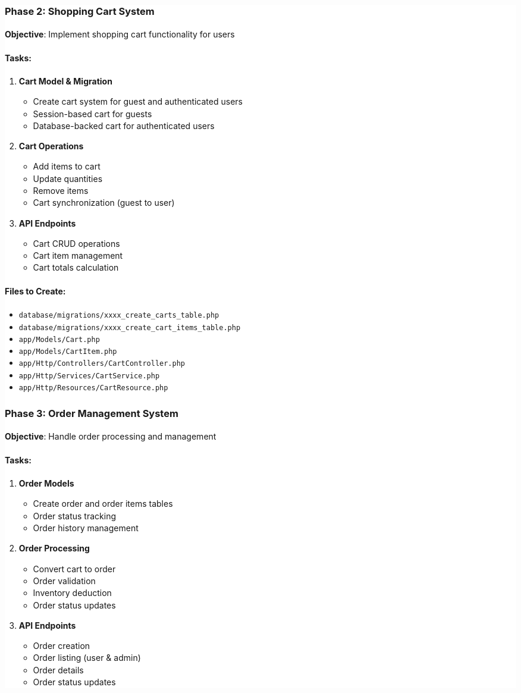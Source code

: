### Phase 2: Shopping Cart System

**Objective**: Implement shopping cart functionality for users

#### Tasks:

1. **Cart Model & Migration**

    - Create cart system for guest and authenticated users
    - Session-based cart for guests
    - Database-backed cart for authenticated users

2. **Cart Operations**

    - Add items to cart
    - Update quantities
    - Remove items
    - Cart synchronization (guest to user)

3. **API Endpoints**
    - Cart CRUD operations
    - Cart item management
    - Cart totals calculation

#### Files to Create:

-   `database/migrations/xxxx_create_carts_table.php`
-   `database/migrations/xxxx_create_cart_items_table.php`
-   `app/Models/Cart.php`
-   `app/Models/CartItem.php`
-   `app/Http/Controllers/CartController.php`
-   `app/Http/Services/CartService.php`
-   `app/Http/Resources/CartResource.php`

### Phase 3: Order Management System

**Objective**: Handle order processing and management

#### Tasks:

1. **Order Models**

    - Create order and order items tables
    - Order status tracking
    - Order history management

2. **Order Processing**

    - Convert cart to order
    - Order validation
    - Inventory deduction
    - Order status updates

3. **API Endpoints**
    - Order creation
    - Order listing (user & admin)
    - Order details
    - Order status updates
